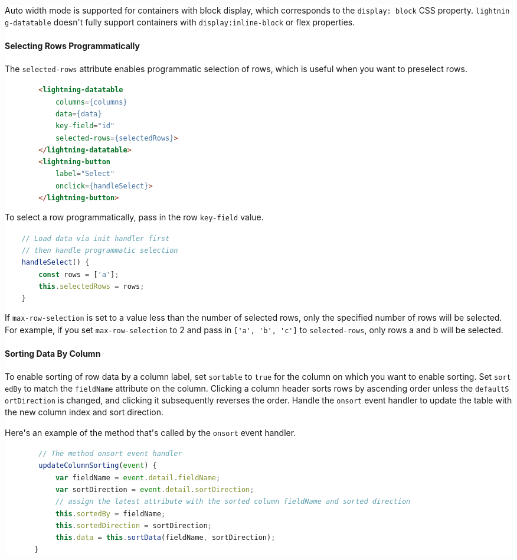 Auto width mode is supported for containers with block display, which corresponds to the `display: block` CSS property. 
`lightning-datatable` doesn't fully support containers with `display:inline-block` or flex properties.

#### Selecting Rows Programmatically

The `selected-rows` attribute enables programmatic selection of rows, which is
useful when you want to preselect rows.

```html
        <lightning-datatable
            columns={columns}
            data={data}
            key-field="id"
            selected-rows={selectedRows}>
        </lightning-datatable>
        <lightning-button
            label="Select"
            onclick={handleSelect}>
        </lightning-button>
```

To select a row programmatically, pass in the row `key-field` value.

```javascript
    // Load data via init handler first
    // then handle programmatic selection
    handleSelect() {
        const rows = ['a'];
        this.selectedRows = rows;
    }
```

If `max-row-selection` is set to a value less than the number of selected rows,
only the specified number of rows will be selected. For example, if you set
`max-row-selection` to 2 and pass in `['a', 'b', 'c']` to `selected-rows`, only
rows a and b will be selected.

#### Sorting Data By Column

To enable sorting of row data by a column label, set `sortable` to `true` for
the column on which you want to enable sorting. Set `sortedBy` to match the
`fieldName` attribute on the column. Clicking a column header sorts rows by
ascending order unless the `defaultSortDirection` is changed, and clicking it
subsequently reverses the order. Handle the `onsort` event handler to update
the table with the new column index and sort direction.

Here's an example of the method that's called by the `onsort`
event handler.

```javascript
        // The method onsort event handler
        updateColumnSorting(event) {
            var fieldName = event.detail.fieldName;
            var sortDirection = event.detail.sortDirection;
            // assign the latest attribute with the sorted column fieldName and sorted direction
            this.sortedBy = fieldName;
            this.sortedDirection = sortDirection;
            this.data = this.sortData(fieldName, sortDirection);
       }
```

